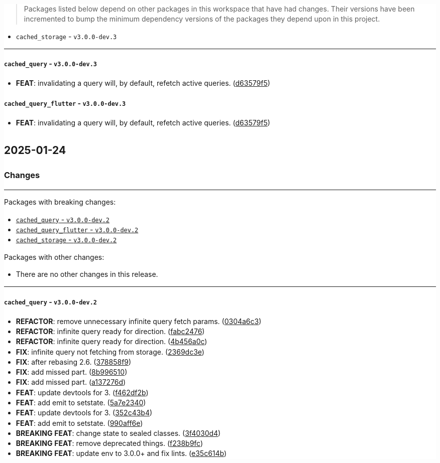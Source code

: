 > Packages listed below depend on other packages in this workspace that have had changes. Their versions have been incremented to bump the minimum dependency versions of the packages they depend upon in this project.

- `cached_storage` - `v3.0.0-dev.3`

---

#### `cached_query` - `v3.0.0-dev.3`

- **FEAT**: invalidating a query will, by default, refetch active queries. ([d63579f5](https://github.com/D-James-GH/cached_query/commit/d63579f57b73442ccafcb9b3f94188a85e95198d))

#### `cached_query_flutter` - `v3.0.0-dev.3`

- **FEAT**: invalidating a query will, by default, refetch active queries. ([d63579f5](https://github.com/D-James-GH/cached_query/commit/d63579f57b73442ccafcb9b3f94188a85e95198d))

## 2025-01-24

### Changes

---

Packages with breaking changes:

- [`cached_query` - `v3.0.0-dev.2`](#cached_query---v300-dev2)
- [`cached_query_flutter` - `v3.0.0-dev.2`](#cached_query_flutter---v300-dev2)
- [`cached_storage` - `v3.0.0-dev.2`](#cached_storage---v300-dev2)

Packages with other changes:

- There are no other changes in this release.

---

#### `cached_query` - `v3.0.0-dev.2`

- **REFACTOR**: remove unnecessary infinite query fetch params. ([0304a6c3](https://github.com/D-James-GH/cached_query/commit/0304a6c3dd801af02a842ca832cba54abe19fdb3))
- **REFACTOR**: infinite query ready for direction. ([fabc2476](https://github.com/D-James-GH/cached_query/commit/fabc2476271b7d007d0811f276bbba04d640a2ad))
- **REFACTOR**: infinite query ready for direction. ([4b456a0c](https://github.com/D-James-GH/cached_query/commit/4b456a0c9a34e5ca530b90c57907588abd327420))
- **FIX**: infinite query not fetching from storage. ([2369dc3e](https://github.com/D-James-GH/cached_query/commit/2369dc3e886375d40878cfea0cec46213c9be877))
- **FIX**: after rebasing 2.6. ([378858f9](https://github.com/D-James-GH/cached_query/commit/378858f9b0c62c9fd271d250b155b0f8f138156d))
- **FIX**: add missed part. ([8b996510](https://github.com/D-James-GH/cached_query/commit/8b99651041571cbbb2a59609010dbc08ff1de8fa))
- **FIX**: add missed part. ([a137276d](https://github.com/D-James-GH/cached_query/commit/a137276daf213cf1de9c29e98b78a57f930177b8))
- **FEAT**: update devtools for 3. ([f462df2b](https://github.com/D-James-GH/cached_query/commit/f462df2b5df460dfa47d41a576aa32af7feee5d9))
- **FEAT**: add emit to setstate. ([5a7e2340](https://github.com/D-James-GH/cached_query/commit/5a7e2340bed4facc8178a0cd5b57b962a4d70477))
- **FEAT**: update devtools for 3. ([352c43b4](https://github.com/D-James-GH/cached_query/commit/352c43b47e46bd6119ba4979508ed6715099a298))
- **FEAT**: add emit to setstate. ([990aff6e](https://github.com/D-James-GH/cached_query/commit/990aff6e3a054ef0d0f33527559191bbceb0f4cc))
- **BREAKING** **FEAT**: change state to sealed classes. ([3f4030d4](https://github.com/D-James-GH/cached_query/commit/3f4030d4d3234cd4da1ee33a3305181c6f2ae6c1))
- **BREAKING** **FEAT**: remove deprecated things. ([f238b9fc](https://github.com/D-James-GH/cached_query/commit/f238b9fc3b75d30142dac77aa43515f5c72afae0))
- **BREAKING** **FEAT**: update env to 3.0.0+ and fix lints. ([e35c614b](https://github.com/D-James-GH/cached_query/commit/e35c614b0f38fa213aee1bc6e01995bcd147ebf3))